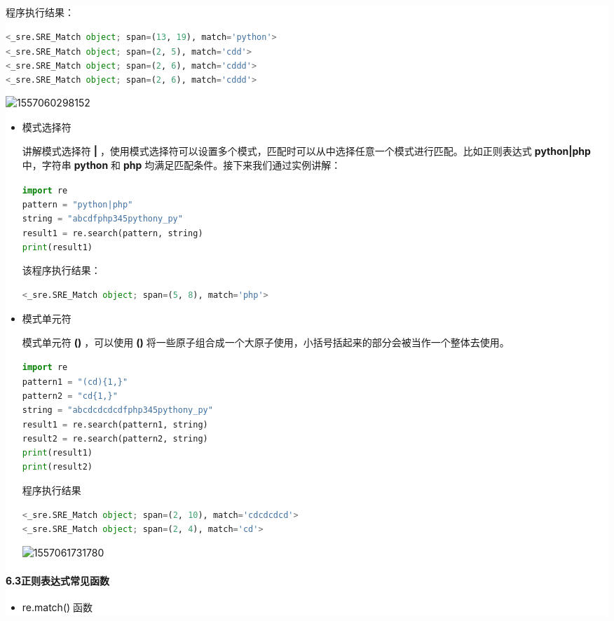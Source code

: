   程序执行结果：

  ~~~python
  <_sre.SRE_Match object; span=(13, 19), match='python'>
  <_sre.SRE_Match object; span=(2, 5), match='cdd'>
  <_sre.SRE_Match object; span=(2, 6), match='cddd'>
  <_sre.SRE_Match object; span=(2, 6), match='cddd'>
  ~~~

  ![1557060298152](C:\Users\lyw\AppData\Roaming\Typora\typora-user-images\1557060298152.png)

- 模式选择符

  讲解模式选择符 **|** ，使用模式选择符可以设置多个模式，匹配时可以从中选择任意一个模式进行匹配。比如正则表达式 **python|php** 中，字符串 **python** 和 **php** 均满足匹配条件。接下来我们通过实例讲解：

  ~~~python
  import re
  pattern = "python|php"
  string = "abcdfphp345pythony_py"
  result1 = re.search(pattern, string)
  print(result1)
  ~~~

  该程序执行结果：

  ~~~python
  <_sre.SRE_Match object; span=(5, 8), match='php'>
  ~~~

- 模式单元符

  模式单元符 **()** ，可以使用 **()** 将一些原子组合成一个大原子使用，小括号括起来的部分会被当作一个整体去使用。

  ~~~python
  import re
  pattern1 = "(cd){1,}"
  pattern2 = "cd{1,}"
  string = "abcdcdcdcdfphp345pythony_py"
  result1 = re.search(pattern1, string)
  result2 = re.search(pattern2, string)
  print(result1)
  print(result2)
  ~~~

  程序执行结果

  ~~~python
  <_sre.SRE_Match object; span=(2, 10), match='cdcdcdcd'>
  <_sre.SRE_Match object; span=(2, 4), match='cd'>
  ~~~

  ![1557061731780](C:\Users\lyw\AppData\Roaming\Typora\typora-user-images\1557061731780.png)


#### 6.3正则表达式常见函数

- re.match() 函数
